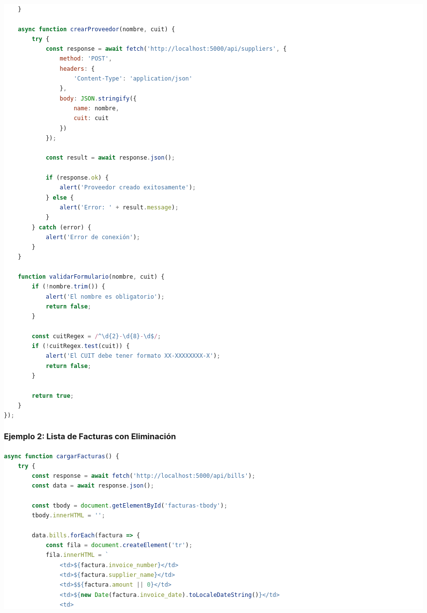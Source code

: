 ```javascript
    }
    
    async function crearProveedor(nombre, cuit) {
        try {
            const response = await fetch('http://localhost:5000/api/suppliers', {
                method: 'POST',
                headers: {
                    'Content-Type': 'application/json'
                },
                body: JSON.stringify({
                    name: nombre,
                    cuit: cuit
                })
            });
            
            const result = await response.json();
            
            if (response.ok) {
                alert('Proveedor creado exitosamente');
            } else {
                alert('Error: ' + result.message);
            }
        } catch (error) {
            alert('Error de conexión');
        }
    }
    
    function validarFormulario(nombre, cuit) {
        if (!nombre.trim()) {
            alert('El nombre es obligatorio');
            return false;
        }
        
        const cuitRegex = /^\d{2}-\d{8}-\d$/;
        if (!cuitRegex.test(cuit)) {
            alert('El CUIT debe tener formato XX-XXXXXXXX-X');
            return false;
        }
        
        return true;
    }
});
```

### Ejemplo 2: Lista de Facturas con Eliminación

```javascript
async function cargarFacturas() {
    try {
        const response = await fetch('http://localhost:5000/api/bills');
        const data = await response.json();
        
        const tbody = document.getElementById('facturas-tbody');
        tbody.innerHTML = '';
        
        data.bills.forEach(factura => {
            const fila = document.createElement('tr');
            fila.innerHTML = `
                <td>${factura.invoice_number}</td>
                <td>${factura.supplier_name}</td>
                <td>$${factura.amount || 0}</td>
                <td>${new Date(factura.invoice_date).toLocaleDateString()}</td>
                <td>
```